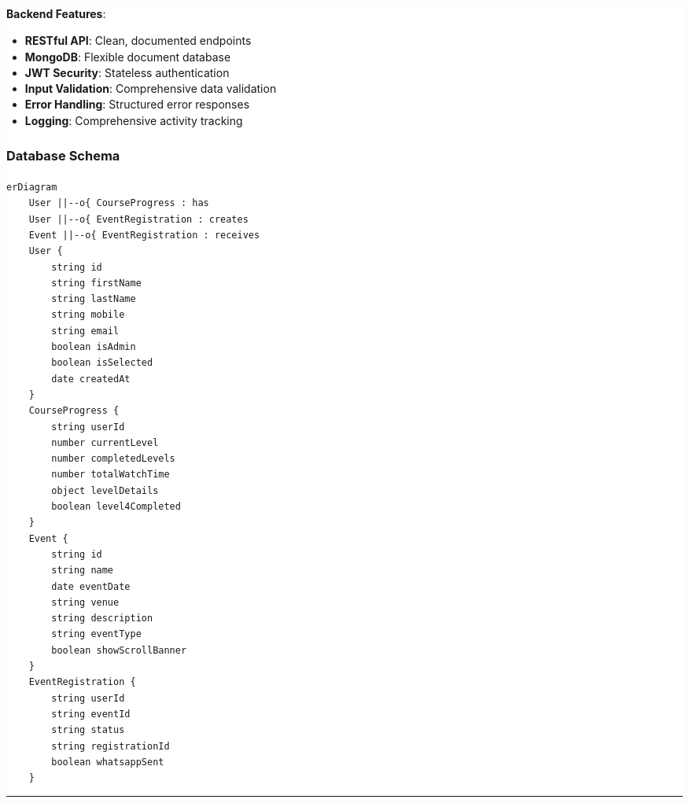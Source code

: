 **Backend Features**:
- **RESTful API**: Clean, documented endpoints
- **MongoDB**: Flexible document database
- **JWT Security**: Stateless authentication
- **Input Validation**: Comprehensive data validation
- **Error Handling**: Structured error responses
- **Logging**: Comprehensive activity tracking

### **Database Schema**
```mermaid
erDiagram
    User ||--o{ CourseProgress : has
    User ||--o{ EventRegistration : creates
    Event ||--o{ EventRegistration : receives
    User {
        string id
        string firstName
        string lastName
        string mobile
        string email
        boolean isAdmin
        boolean isSelected
        date createdAt
    }
    CourseProgress {
        string userId
        number currentLevel
        number completedLevels
        number totalWatchTime
        object levelDetails
        boolean level4Completed
    }
    Event {
        string id
        string name
        date eventDate
        string venue
        string description
        string eventType
        boolean showScrollBanner
    }
    EventRegistration {
        string userId
        string eventId
        string status
        string registrationId
        boolean whatsappSent
    }
```

---
